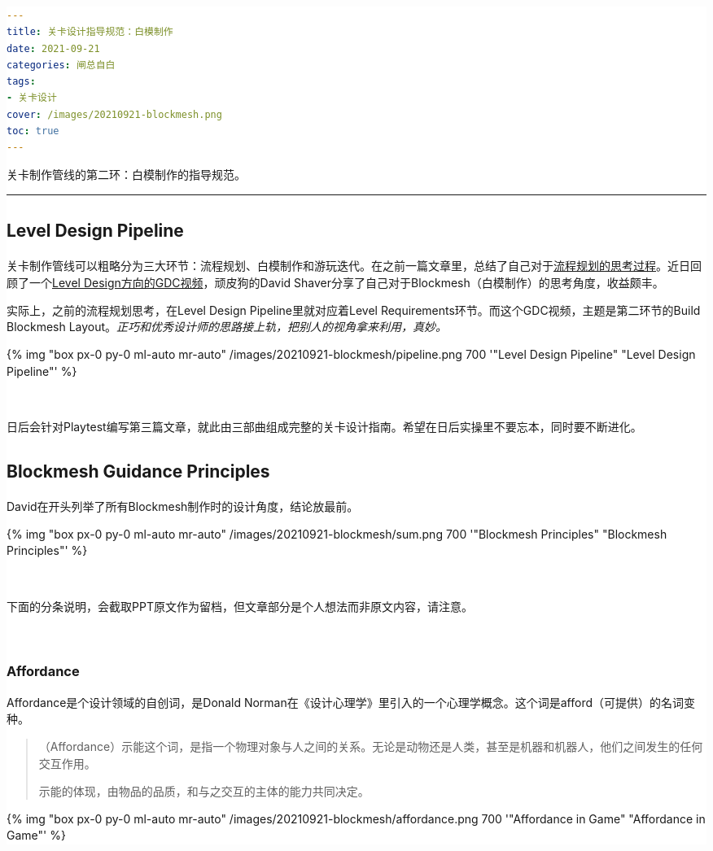 ```yaml
---
title: 关卡设计指导规范：白模制作
date: 2021-09-21
categories: 闸总自白
tags: 
- 关卡设计
cover: /images/20210921-blockmesh.png
toc: true
---
```


关卡制作管线的第二环：白模制作的指导规范。



---

## Level Design Pipeline

关卡制作管线可以粗略分为三大环节：流程规划、白模制作和游玩迭代。在之前一篇文章里，总结了自己对于[流程规划的思考过程](https://uynad.github.io/2021/09/09/ldesign/20210910-how-to-ship/)。近日回顾了一个[Level Design方向的GDC视频](https://www.youtube.com/watch?v=09r1B9cVEQY)，顽皮狗的David Shaver分享了自己对于Blockmesh（白模制作）的思考角度，收益颇丰。

实际上，之前的流程规划思考，在Level Design Pipeline里就对应着Level Requirements环节。而这个GDC视频，主题是第二环节的Build Blockmesh Layout。*正巧和优秀设计师的思路接上轨，把别人的视角拿来利用，真妙。*

{% img "box px-0 py-0 ml-auto mr-auto" /images/20210921-blockmesh/pipeline.png 700 '"Level Design Pipeline" "Level Design Pipeline"' %}

<br/>

日后会针对Playtest编写第三篇文章，就此由三部曲组成完整的关卡设计指南。希望在日后实操里不要忘本，同时要不断进化。

## Blockmesh Guidance Principles

David在开头列举了所有Blockmesh制作时的设计角度，结论放最前。

{% img "box px-0 py-0 ml-auto mr-auto" /images/20210921-blockmesh/sum.png 700 '"Blockmesh Principles" "Blockmesh Principles"' %}

<br/>

下面的分条说明，会截取PPT原文作为留档，但文章部分是个人想法而非原文内容，请注意。

<br/>

### Affordance

Affordance是个设计领域的自创词，是Donald Norman在《设计心理学》里引入的一个心理学概念。这个词是afford（可提供）的名词变种。

> （Affordance）示能这个词，是指一个物理对象与人之间的关系。无论是动物还是人类，甚至是机器和机器人，他们之间发生的任何交互作用。
>
> 示能的体现，由物品的品质，和与之交互的主体的能力共同决定。

{% img "box px-0 py-0 ml-auto mr-auto" /images/20210921-blockmesh/affordance.png 700 '"Affordance in Game" "Affordance in Game"' %}
